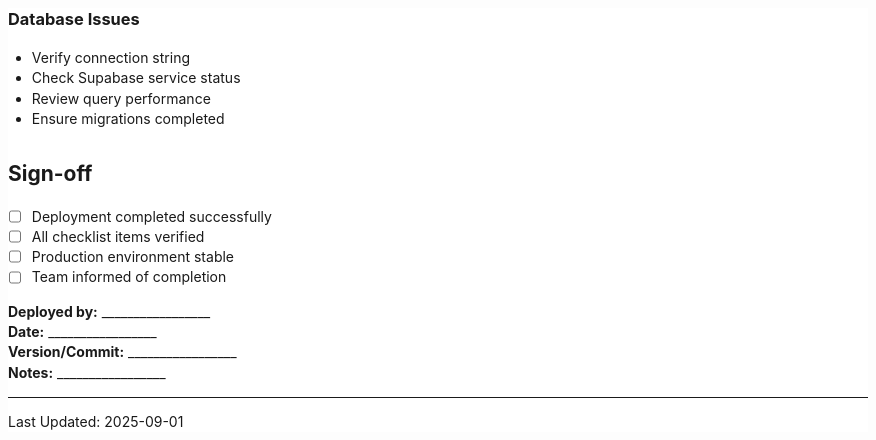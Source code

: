 ### Database Issues
- Verify connection string
- Check Supabase service status
- Review query performance
- Ensure migrations completed

## Sign-off

- [ ] Deployment completed successfully
- [ ] All checklist items verified
- [ ] Production environment stable
- [ ] Team informed of completion

**Deployed by:** _________________  
**Date:** _________________  
**Version/Commit:** _________________  
**Notes:** _________________

---

Last Updated: 2025-09-01